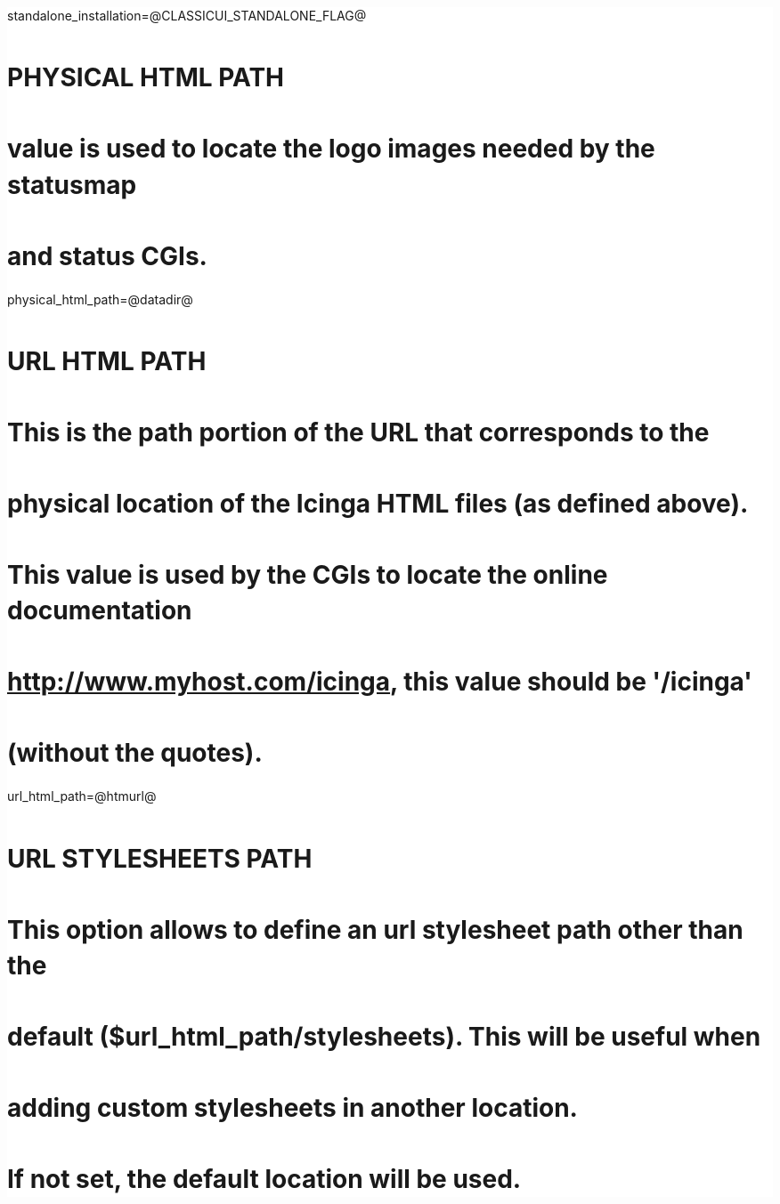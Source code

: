 standalone_installation=@CLASSICUI_STANDALONE_FLAG@



# PHYSICAL HTML PATH
# value is used to locate the logo images needed by the statusmap
# and status CGIs.

physical_html_path=@datadir@



# URL HTML PATH
# This is the path portion of the URL that corresponds to the
# physical location of the Icinga HTML files (as defined above).
# This value is used by the CGIs to locate the online documentation
# http://www.myhost.com/icinga, this value should be '/icinga'
# (without the quotes).

url_html_path=@htmurl@



# URL STYLESHEETS PATH
# This option allows to define an url stylesheet path other than the
# default ($url_html_path/stylesheets). This will be useful when
# adding custom stylesheets in another location.
# If not set, the default location will be used.

